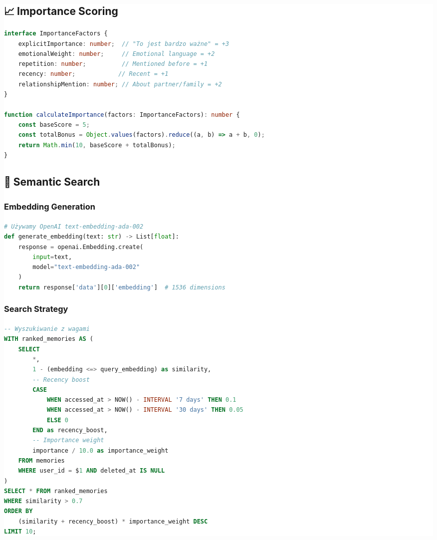 ## 📈 Importance Scoring

```typescript
interface ImportanceFactors {
    explicitImportance: number;  // "To jest bardzo ważne" = +3
    emotionalWeight: number;     // Emotional language = +2
    repetition: number;          // Mentioned before = +1
    recency: number;            // Recent = +1
    relationshipMention: number; // About partner/family = +2
}

function calculateImportance(factors: ImportanceFactors): number {
    const baseScore = 5;
    const totalBonus = Object.values(factors).reduce((a, b) => a + b, 0);
    return Math.min(10, baseScore + totalBonus);
}
```

## 🔮 Semantic Search

### Embedding Generation
```python
# Używamy OpenAI text-embedding-ada-002
def generate_embedding(text: str) -> List[float]:
    response = openai.Embedding.create(
        input=text,
        model="text-embedding-ada-002"
    )
    return response['data'][0]['embedding']  # 1536 dimensions
```

### Search Strategy
```sql
-- Wyszukiwanie z wagami
WITH ranked_memories AS (
    SELECT 
        *,
        1 - (embedding <=> query_embedding) as similarity,
        -- Recency boost
        CASE 
            WHEN accessed_at > NOW() - INTERVAL '7 days' THEN 0.1
            WHEN accessed_at > NOW() - INTERVAL '30 days' THEN 0.05
            ELSE 0
        END as recency_boost,
        -- Importance weight
        importance / 10.0 as importance_weight
    FROM memories
    WHERE user_id = $1 AND deleted_at IS NULL
)
SELECT * FROM ranked_memories
WHERE similarity > 0.7
ORDER BY 
    (similarity + recency_boost) * importance_weight DESC
LIMIT 10;
```

